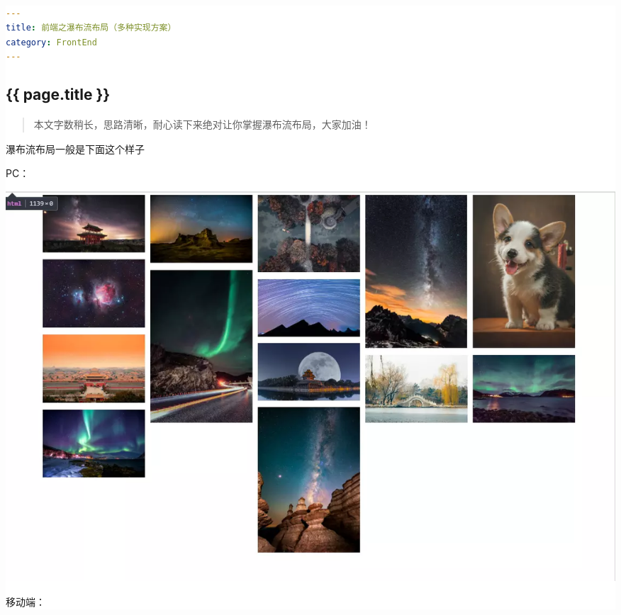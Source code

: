 ```yaml
---
title: 前端之瀑布流布局（多种实现方案）
category: FrontEnd
---
```


## {{ page.title }}

> 本文字数稍长，思路清晰，耐心读下来绝对让你掌握瀑布流布局，大家加油！

瀑布流布局一般是下面这个样子

PC：

![PC端](https://raw.githubusercontent.com/LilyLaw/LilyLaw.github.io/master/img/pc.webp)

移动端：
